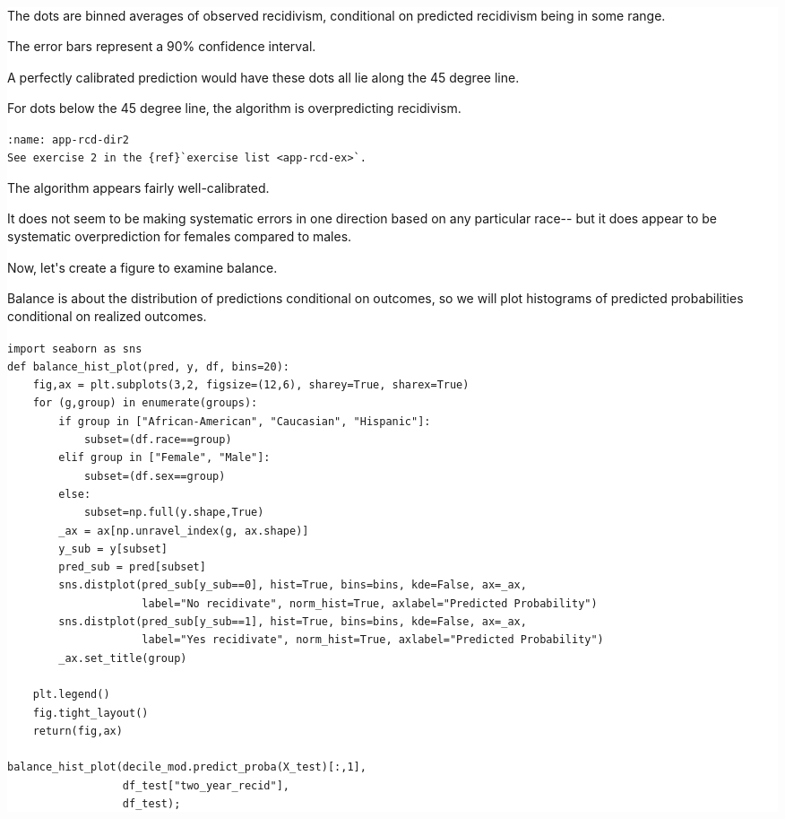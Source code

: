 The dots are binned averages of observed recidivism, conditional on
predicted recidivism being in some range.

The error bars represent a 90% confidence interval.

A perfectly calibrated prediction would have these dots all lie
along the 45 degree line.

For dots below the 45 degree line, the algorithm is overpredicting
recidivism.

````{admonition} Exercise
:name: app-rcd-dir2
See exercise 2 in the {ref}`exercise list <app-rcd-ex>`.
````

The algorithm appears fairly well-calibrated.

It does not seem to be making systematic errors in one direction based on any particular
race-- but it does appear to be systematic overprediction for females compared to males.

Now, let's create a figure to examine balance.

Balance is about the distribution of predictions conditional on outcomes,
so we will plot histograms of predicted probabilities conditional on realized
outcomes.

```{code-cell} python
import seaborn as sns
def balance_hist_plot(pred, y, df, bins=20):
    fig,ax = plt.subplots(3,2, figsize=(12,6), sharey=True, sharex=True)
    for (g,group) in enumerate(groups):
        if group in ["African-American", "Caucasian", "Hispanic"]:
            subset=(df.race==group)
        elif group in ["Female", "Male"]:
            subset=(df.sex==group)
        else:
            subset=np.full(y.shape,True)
        _ax = ax[np.unravel_index(g, ax.shape)]
        y_sub = y[subset]
        pred_sub = pred[subset]
        sns.distplot(pred_sub[y_sub==0], hist=True, bins=bins, kde=False, ax=_ax,
                     label="No recidivate", norm_hist=True, axlabel="Predicted Probability")
        sns.distplot(pred_sub[y_sub==1], hist=True, bins=bins, kde=False, ax=_ax,
                     label="Yes recidivate", norm_hist=True, axlabel="Predicted Probability")
        _ax.set_title(group)

    plt.legend()
    fig.tight_layout()
    return(fig,ax)

balance_hist_plot(decile_mod.predict_proba(X_test)[:,1],
                  df_test["two_year_recid"],
                  df_test);
```
